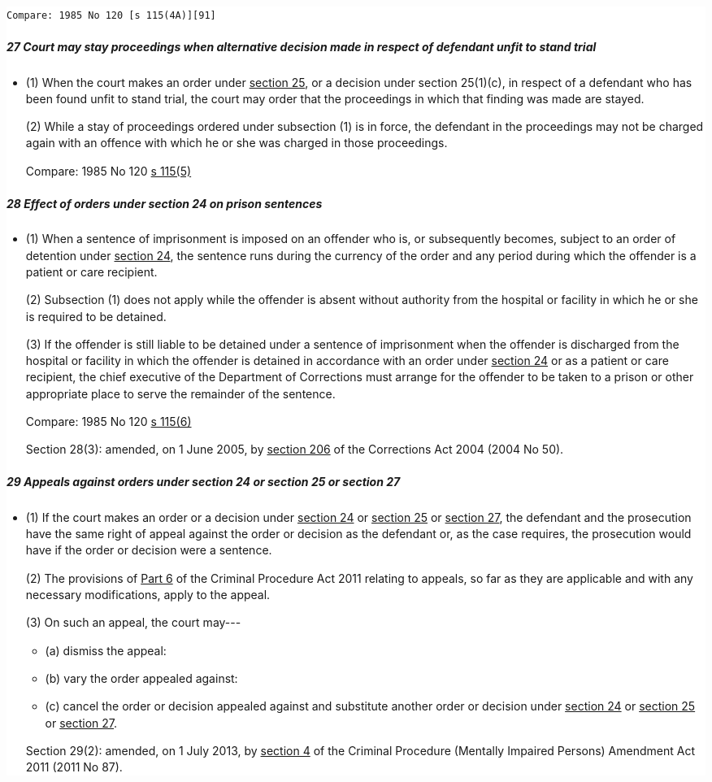     Compare: 1985 No 120 [s 115(4A)][91]

##### 27 Court may stay proceedings when alternative decision made in respect of defendant unfit to stand trial
    
*   (1) When the court makes an order under [section 25][31], or a decision under section 25(1)(c), in respect of a defendant who has been found unfit to stand trial, the court may order that the proceedings in which that finding was made are stayed.
    
    (2) While a stay of proceedings ordered under subsection (1) is in force, the defendant in the proceedings may not be charged again with an offence with which he or she was charged in those proceedings.
    
    Compare: 1985 No 120 [s 115(5)][91]

##### 28 Effect of orders under section 24 on prison sentences
    
*   (1) When a sentence of imprisonment is imposed on an offender who is, or subsequently becomes, subject to an order of detention under [section 24][30], the sentence runs during the currency of the order and any period during which the offender is a patient or care recipient.
    
    (2) Subsection (1) does not apply while the offender is absent without authority from the hospital or facility in which he or she is required to be detained.
    
    (3) If the offender is still liable to be detained under a sentence of imprisonment when the offender is discharged from the hospital or facility in which the offender is detained in accordance with an order under [section 24][30] or as a patient or care recipient, the chief executive of the Department of Corrections must arrange for the offender to be taken to a prison or other appropriate place to serve the remainder of the sentence.
    
    Compare: 1985 No 120 [s 115(6)][91]
    
    Section 28(3): amended, on 1 June 2005, by [section 206][94] of the Corrections Act 2004 (2004 No 50).

##### 29 Appeals against orders under section 24 or section 25 or section 27
    
*   (1) If the court makes an order or a decision under [section 24][30] or [section 25][31] or [section 27][33], the defendant and the prosecution have the same right of appeal against the order or decision as the defendant or, as the case requires, the prosecution would have if the order or decision were a sentence.
    
    (2) The provisions of [Part 6][84] of the Criminal Procedure Act 2011 relating to appeals, so far as they are applicable and with any necessary modifications, apply to the appeal.
    
    (3) On such an appeal, the court may---
        
    *   (a) dismiss the appeal:
    
    *   (b) vary the order appealed against:
    
    *   (c) cancel the order or decision appealed against and substitute another order or decision under [section 24][30] or [section 25][31] or [section 27][33].
    
    Section 29(2): amended, on 1 July 2013, by [section 4][75] of the Criminal Procedure (Mentally Impaired Persons) Amendment Act 2011 (2011 No 87).


[0]: http://www.legislation.govt.nz/act/public/2003/0115/latest/link.aspx?id=DLM195466
[1]: http://www.legislation.govt.nz/act/public/2003/0115/latest/whole.html#DLM223821
[2]: http://www.legislation.govt.nz/act/public/2003/0115/latest/whole.html#DLM223822
[3]: http://www.legislation.govt.nz/act/public/2003/0115/latest/whole.html#DLM223823
[4]: http://www.legislation.govt.nz/act/public/2003/0115/latest/whole.html#DLM223824
[5]: http://www.legislation.govt.nz/act/public/2003/0115/latest/whole.html#DLM223825
[6]: http://www.legislation.govt.nz/act/public/2003/0115/latest/whole.html#DLM223865
[7]: http://www.legislation.govt.nz/act/public/2003/0115/latest/whole.html#DLM223866
[8]: http://www.legislation.govt.nz/act/public/2003/0115/latest/whole.html#DLM223867
[9]: http://www.legislation.govt.nz/act/public/2003/0115/latest/whole.html#DLM223868
[10]: http://www.legislation.govt.nz/act/public/2003/0115/latest/whole.html#DLM223869
[11]: http://www.legislation.govt.nz/act/public/2003/0115/latest/whole.html#DLM223870
[12]: http://www.legislation.govt.nz/act/public/2003/0115/latest/whole.html#DLM223871
[13]: http://www.legislation.govt.nz/act/public/2003/0115/latest/whole.html#DLM223872
[14]: http://www.legislation.govt.nz/act/public/2003/0115/latest/whole.html#DLM223873
[15]: http://www.legislation.govt.nz/act/public/2003/0115/latest/whole.html#DLM223874
[16]: http://www.legislation.govt.nz/act/public/2003/0115/latest/whole.html#DLM223875
[17]: http://www.legislation.govt.nz/act/public/2003/0115/latest/whole.html#DLM223876
[18]: http://www.legislation.govt.nz/act/public/2003/0115/latest/whole.html#DLM223877
[19]: http://www.legislation.govt.nz/act/public/2003/0115/latest/whole.html#DLM223878
[20]: http://www.legislation.govt.nz/act/public/2003/0115/latest/whole.html#DLM223879
[21]: http://www.legislation.govt.nz/act/public/2003/0115/latest/whole.html#DLM223880
[22]: http://www.legislation.govt.nz/act/public/2003/0115/latest/whole.html#DLM223881
[23]: http://www.legislation.govt.nz/act/public/2003/0115/latest/whole.html#DLM223882
[24]: http://www.legislation.govt.nz/act/public/2003/0115/latest/whole.html#DLM223883
[25]: http://www.legislation.govt.nz/act/public/2003/0115/latest/whole.html#DLM223884
[26]: http://www.legislation.govt.nz/act/public/2003/0115/latest/whole.html#DLM223885
[27]: http://www.legislation.govt.nz/act/public/2003/0115/latest/whole.html#DLM223886
[28]: http://www.legislation.govt.nz/act/public/2003/0115/latest/whole.html#DLM223887
[29]: http://www.legislation.govt.nz/act/public/2003/0115/latest/whole.html#DLM223888
[30]: http://www.legislation.govt.nz/act/public/2003/0115/latest/whole.html#DLM223889
[31]: http://www.legislation.govt.nz/act/public/2003/0115/latest/whole.html#DLM223890
[32]: http://www.legislation.govt.nz/act/public/2003/0115/latest/whole.html#DLM223891
[33]: http://www.legislation.govt.nz/act/public/2003/0115/latest/whole.html#DLM223892
[34]: http://www.legislation.govt.nz/act/public/2003/0115/latest/whole.html#DLM223893
[35]: http://www.legislation.govt.nz/act/public/2003/0115/latest/whole.html#DLM223895
[36]: http://www.legislation.govt.nz/act/public/2003/0115/latest/whole.html#DLM223896
[37]: http://www.legislation.govt.nz/act/public/2003/0115/latest/whole.html#DLM223897
[38]: http://www.legislation.govt.nz/act/public/2003/0115/latest/whole.html#DLM223898
[39]: http://www.legislation.govt.nz/act/public/2003/0115/latest/whole.html#DLM224500
[40]: http://www.legislation.govt.nz/act/public/2003/0115/latest/whole.html#DLM224501
[41]: http://www.legislation.govt.nz/act/public/2003/0115/latest/whole.html#DLM224503
[42]: http://www.legislation.govt.nz/act/public/2003/0115/latest/whole.html#DLM224504
[43]: http://www.legislation.govt.nz/act/public/2003/0115/latest/whole.html#DLM224505
[44]: http://www.legislation.govt.nz/act/public/2003/0115/latest/whole.html#DLM224506
[45]: http://www.legislation.govt.nz/act/public/2003/0115/latest/whole.html#DLM224507
[46]: http://www.legislation.govt.nz/act/public/2003/0115/latest/whole.html#DLM224508
[47]: http://www.legislation.govt.nz/act/public/2003/0115/latest/whole.html#DLM224509
[48]: http://www.legislation.govt.nz/act/public/2003/0115/latest/whole.html#DLM224511
[49]: http://www.legislation.govt.nz/act/public/2003/0115/latest/whole.html#DLM224513
[50]: http://www.legislation.govt.nz/act/public/2003/0115/latest/whole.html#DLM224514
[51]: http://www.legislation.govt.nz/act/public/2003/0115/latest/whole.html#DLM224519
[52]: http://www.legislation.govt.nz/act/public/2003/0115/latest/whole.html#DLM224520
[53]: http://www.legislation.govt.nz/act/public/2003/0115/latest/whole.html#DLM224521
[54]: http://www.legislation.govt.nz/act/public/2003/0115/latest/whole.html#DLM224522
[55]: http://www.legislation.govt.nz/act/public/2003/0115/latest/whole.html#DLM224523
[56]: http://www.legislation.govt.nz/act/public/2003/0115/latest/whole.html#DLM224526
[57]: http://www.legislation.govt.nz/act/public/2003/0115/latest/whole.html#DLM224527
[58]: http://www.legislation.govt.nz/act/public/2003/0115/latest/whole.html#DLM224528
[59]: http://www.legislation.govt.nz/act/public/2003/0115/latest/whole.html#DLM224529
[60]: http://www.legislation.govt.nz/act/public/2003/0115/latest/whole.html#DLM224530
[61]: http://www.legislation.govt.nz/act/public/2003/0115/latest/whole.html#DLM224531
[62]: http://www.legislation.govt.nz/act/public/2003/0115/latest/whole.html#DLM224533
[63]: http://www.legislation.govt.nz/act/public/2003/0115/latest/whole.html#DLM224534
[64]: http://www.legislation.govt.nz/act/public/2003/0115/latest/whole.html#DLM224535
[65]: http://www.legislation.govt.nz/act/public/2003/0115/latest/link.aspx?id=DLM369024
[66]: http://www.legislation.govt.nz/act/public/2003/0115/latest/link.aspx?id=DLM261160
[67]: http://www.legislation.govt.nz/act/public/2003/0115/latest/link.aspx?id=DLM78512
[68]: http://www.legislation.govt.nz/act/public/2003/0115/latest/link.aspx?id=DLM224577
[69]: http://www.legislation.govt.nz/act/public/2003/0115/latest/link.aspx?id=DLM263029
[70]: http://www.legislation.govt.nz/act/public/2003/0115/latest/link.aspx?id=DLM126587
[71]: http://www.legislation.govt.nz/act/public/2003/0115/latest/link.aspx?id=DLM262175
[72]: http://www.legislation.govt.nz/act/public/2003/0115/latest/link.aspx?id=DLM204329
[73]: http://www.legislation.govt.nz/act/public/2003/0115/latest/link.aspx?id=DLM76621
[74]: http://www.legislation.govt.nz/act/public/2003/0115/latest/link.aspx?id=DLM78514
[75]: http://www.legislation.govt.nz/act/public/2003/0115/latest/link.aspx?id=DLM4058207
[76]: http://www.legislation.govt.nz/act/public/2003/0115/latest/link.aspx?id=DLM401062
[77]: http://www.legislation.govt.nz/act/public/2003/0115/latest/link.aspx?id=DLM77123
[78]: http://www.legislation.govt.nz/act/public/2003/0115/latest/link.aspx?id=DLM78516
[79]: http://www.legislation.govt.nz/act/public/2003/0115/latest/link.aspx?id=DLM78518
[80]: http://www.legislation.govt.nz/act/public/2003/0115/latest/link.aspx?id=DLM2568006
[81]: http://www.legislation.govt.nz/act/public/2003/0115/latest/link.aspx?id=DLM2568016
[82]: http://www.legislation.govt.nz/act/public/2003/0115/latest/link.aspx?id=DLM3360237
[83]: http://www.legislation.govt.nz/act/public/2003/0115/latest/link.aspx?id=DLM78520
[84]: http://www.legislation.govt.nz/act/public/2003/0115/latest/link.aspx?id=DLM3360366
[85]: http://www.legislation.govt.nz/act/public/2003/0115/latest/link.aspx?id=DLM78522
[86]: http://www.legislation.govt.nz/act/public/2003/0115/latest/link.aspx?id=DLM328219
[87]: http://www.legislation.govt.nz/act/public/2003/0115/latest/link.aspx?id=DLM78525
[88]: http://www.legislation.govt.nz/act/public/2003/0115/latest/link.aspx?id=DLM78527
[89]: http://www.legislation.govt.nz/act/public/2003/0115/latest/link.aspx?id=DLM68379
[90]: http://www.legislation.govt.nz/act/public/2003/0115/latest/link.aspx?id=DLM225190
[91]: http://www.legislation.govt.nz/act/public/2003/0115/latest/link.aspx?id=DLM78531
[92]: http://www.legislation.govt.nz/act/public/2003/0115/latest/link.aspx?id=DLM225405
[93]: http://www.legislation.govt.nz/act/public/2003/0115/latest/link.aspx?id=DLM225457
[94]: http://www.legislation.govt.nz/act/public/2003/0115/latest/link.aspx?id=DLM297136
[95]: http://www.legislation.govt.nz/act/public/2003/0115/latest/link.aspx?id=DLM263809
[96]: http://www.legislation.govt.nz/act/public/2003/0115/latest/link.aspx?id=DLM264234
[97]: http://www.legislation.govt.nz/act/public/2003/0115/latest/link.aspx?id=DLM225944
[98]: http://www.legislation.govt.nz/act/public/2003/0115/latest/link.aspx?id=DLM78539
[99]: http://www.legislation.govt.nz/act/public/2003/0115/latest/link.aspx?id=DLM78545
[100]: http://www.legislation.govt.nz/act/public/2003/0115/latest/link.aspx?id=DLM78549
[101]: http://www.legislation.govt.nz/act/public/2003/0115/latest/link.aspx?id=DLM3360298
[102]: http://www.legislation.govt.nz/act/public/2003/0115/latest/link.aspx?id=DLM68921
[103]: http://www.legislation.govt.nz/act/public/2003/0115/latest/link.aspx?id=DLM78558
[104]: http://www.legislation.govt.nz/act/public/2003/0115/latest/link.aspx?id=DLM294848
[105]: http://www.legislation.govt.nz/act/public/2003/0115/latest/link.aspx?id=DLM78570
[106]: http://www.legislation.govt.nz/act/public/2003/0115/latest/link.aspx?id=DLM64784
[107]: http://www.legislation.govt.nz/act/public/2003/0115/latest/link.aspx?id=DLM296638
[108]: http://www.legislation.govt.nz/act/public/2003/0115/latest/link.aspx?id=DLM78572
[109]: http://www.legislation.govt.nz/act/public/2003/0115/latest/link.aspx?id=DLM283255
[110]: http://www.legislation.govt.nz/act/public/2003/0115/latest/link.aspx?id=DLM404013
[111]: http://www.legislation.govt.nz/act/public/2003/0115/latest/link.aspx?id=DLM368903
[112]: http://www.legislation.govt.nz/act/public/2003/0115/latest/link.aspx?id=DLM147087
[113]: http://www.legislation.govt.nz/act/public/2003/0115/latest/link.aspx?id=DLM134196
[114]: http://www.legislation.govt.nz/act/public/2003/0115/latest/link.aspx?id=DLM327381
[115]: http://www.legislation.govt.nz/act/public/2003/0115/latest/link.aspx?id=DLM76615
[116]: http://www.legislation.govt.nz/act/public/2003/0115/latest/link.aspx?id=DLM307518
[117]: http://www.legislation.govt.nz/act/public/2003/0115/latest/link.aspx?id=DLM25627
[118]: http://www.legislation.govt.nz/act/public/2003/0115/latest/link.aspx?id=DLM63090
[119]: http://www.legislation.govt.nz/act/public/2003/0115/latest/link.aspx?id=DLM44098
[120]: http://www.legislation.govt.nz/act/public/2003/0115/latest/link.aspx?id=DLM137631
[121]: http://www.legislation.govt.nz/act/public/2003/0115/latest/link.aspx?id=DLM135341
[122]: http://www.legislation.govt.nz/act/public/2003/0115/latest/link.aspx?id=DLM310742
[123]: http://www.legislation.govt.nz/act/public/2003/0115/latest/link.aspx?id=DLM157812
[124]: http://www.legislation.govt.nz/act/public/2003/0115/latest/link.aspx?id=DLM4058203
[125]: http://www.legislation.govt.nz/act/public/2003/0115/latest/link.aspx?id=DLM5193520
[126]: http://www.legislation.govt.nz/act/public/2003/0115/latest/link.aspx?id=DLM195439
[127]: http://www.legislation.govt.nz/act/public/2003/0115/latest/link.aspx?id=DLM195468
[128]: http://www.legislation.govt.nz/act/public/2003/0115/latest/link.aspx?id=DLM195470
[129]: http://www.legislation.govt.nz/act/public/2003/0115/latest/link.aspx?id=DLM1380050